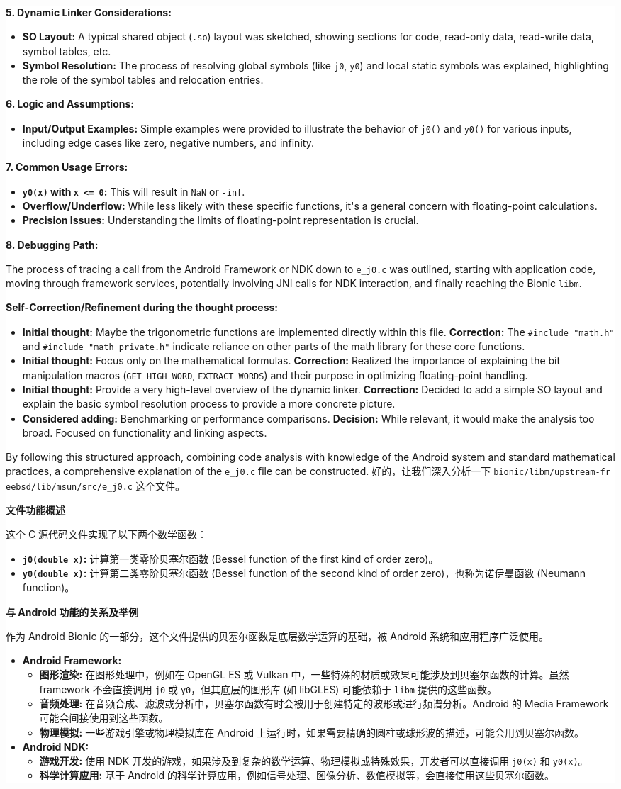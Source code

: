 **5. Dynamic Linker Considerations:**

* **SO Layout:** A typical shared object (`.so`) layout was sketched, showing sections for code, read-only data, read-write data, symbol tables, etc.
* **Symbol Resolution:**  The process of resolving global symbols (like `j0`, `y0`) and local static symbols was explained, highlighting the role of the symbol tables and relocation entries.

**6. Logic and Assumptions:**

* **Input/Output Examples:**  Simple examples were provided to illustrate the behavior of `j0()` and `y0()` for various inputs, including edge cases like zero, negative numbers, and infinity.

**7. Common Usage Errors:**

* **`y0(x)` with `x <= 0`:**  This will result in `NaN` or `-inf`.
* **Overflow/Underflow:** While less likely with these specific functions, it's a general concern with floating-point calculations.
* **Precision Issues:** Understanding the limits of floating-point representation is crucial.

**8. Debugging Path:**

The process of tracing a call from the Android Framework or NDK down to `e_j0.c` was outlined, starting with application code, moving through framework services, potentially involving JNI calls for NDK interaction, and finally reaching the Bionic `libm`.

**Self-Correction/Refinement during the thought process:**

* **Initial thought:**  Maybe the trigonometric functions are implemented directly within this file. **Correction:** The `#include "math.h"` and `#include "math_private.h"` indicate reliance on other parts of the math library for these core functions.
* **Initial thought:** Focus only on the mathematical formulas. **Correction:**  Realized the importance of explaining the bit manipulation macros (`GET_HIGH_WORD`, `EXTRACT_WORDS`) and their purpose in optimizing floating-point handling.
* **Initial thought:** Provide a very high-level overview of the dynamic linker. **Correction:** Decided to add a simple SO layout and explain the basic symbol resolution process to provide a more concrete picture.
* **Considered adding:** Benchmarking or performance comparisons. **Decision:**  While relevant, it would make the analysis too broad. Focused on functionality and linking aspects.

By following this structured approach, combining code analysis with knowledge of the Android system and standard mathematical practices, a comprehensive explanation of the `e_j0.c` file can be constructed.
好的，让我们深入分析一下 `bionic/libm/upstream-freebsd/lib/msun/src/e_j0.c` 这个文件。

**文件功能概述**

这个 C 源代码文件实现了以下两个数学函数：

* **`j0(double x)`:**  计算第一类零阶贝塞尔函数 (Bessel function of the first kind of order zero)。
* **`y0(double x)`:** 计算第二类零阶贝塞尔函数 (Bessel function of the second kind of order zero)，也称为诺伊曼函数 (Neumann function)。

**与 Android 功能的关系及举例**

作为 Android Bionic 的一部分，这个文件提供的贝塞尔函数是底层数学运算的基础，被 Android 系统和应用程序广泛使用。

* **Android Framework:**
    * **图形渲染:**  在图形处理中，例如在 OpenGL ES 或 Vulkan 中，一些特殊的材质或效果可能涉及到贝塞尔函数的计算。虽然 framework 不会直接调用 `j0` 或 `y0`，但其底层的图形库 (如 libGLES) 可能依赖于 `libm` 提供的这些函数。
    * **音频处理:**  在音频合成、滤波或分析中，贝塞尔函数有时会被用于创建特定的波形或进行频谱分析。Android 的 Media Framework 可能会间接使用到这些函数。
    * **物理模拟:**  一些游戏引擎或物理模拟库在 Android 上运行时，如果需要精确的圆柱或球形波的描述，可能会用到贝塞尔函数。
* **Android NDK:**
    * **游戏开发:** 使用 NDK 开发的游戏，如果涉及到复杂的数学运算、物理模拟或特殊效果，开发者可以直接调用 `j0(x)` 和 `y0(x)`。
    * **科学计算应用:**  基于 Android 的科学计算应用，例如信号处理、图像分析、数值模拟等，会直接使用这些贝塞尔函数。
